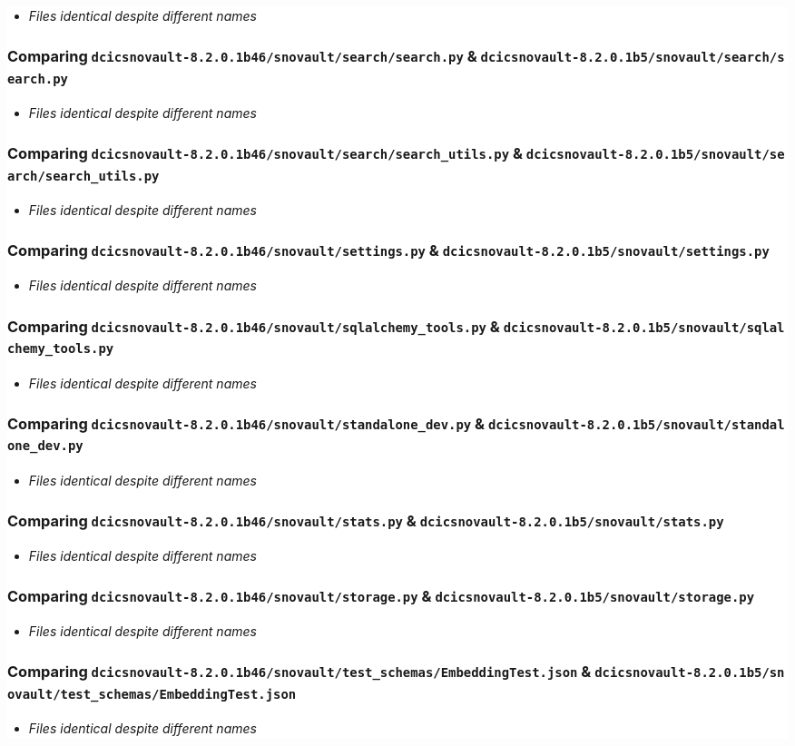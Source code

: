  * *Files identical despite different names*

### Comparing `dcicsnovault-8.2.0.1b46/snovault/search/search.py` & `dcicsnovault-8.2.0.1b5/snovault/search/search.py`

 * *Files identical despite different names*

### Comparing `dcicsnovault-8.2.0.1b46/snovault/search/search_utils.py` & `dcicsnovault-8.2.0.1b5/snovault/search/search_utils.py`

 * *Files identical despite different names*

### Comparing `dcicsnovault-8.2.0.1b46/snovault/settings.py` & `dcicsnovault-8.2.0.1b5/snovault/settings.py`

 * *Files identical despite different names*

### Comparing `dcicsnovault-8.2.0.1b46/snovault/sqlalchemy_tools.py` & `dcicsnovault-8.2.0.1b5/snovault/sqlalchemy_tools.py`

 * *Files identical despite different names*

### Comparing `dcicsnovault-8.2.0.1b46/snovault/standalone_dev.py` & `dcicsnovault-8.2.0.1b5/snovault/standalone_dev.py`

 * *Files identical despite different names*

### Comparing `dcicsnovault-8.2.0.1b46/snovault/stats.py` & `dcicsnovault-8.2.0.1b5/snovault/stats.py`

 * *Files identical despite different names*

### Comparing `dcicsnovault-8.2.0.1b46/snovault/storage.py` & `dcicsnovault-8.2.0.1b5/snovault/storage.py`

 * *Files identical despite different names*

### Comparing `dcicsnovault-8.2.0.1b46/snovault/test_schemas/EmbeddingTest.json` & `dcicsnovault-8.2.0.1b5/snovault/test_schemas/EmbeddingTest.json`

 * *Files identical despite different names*

